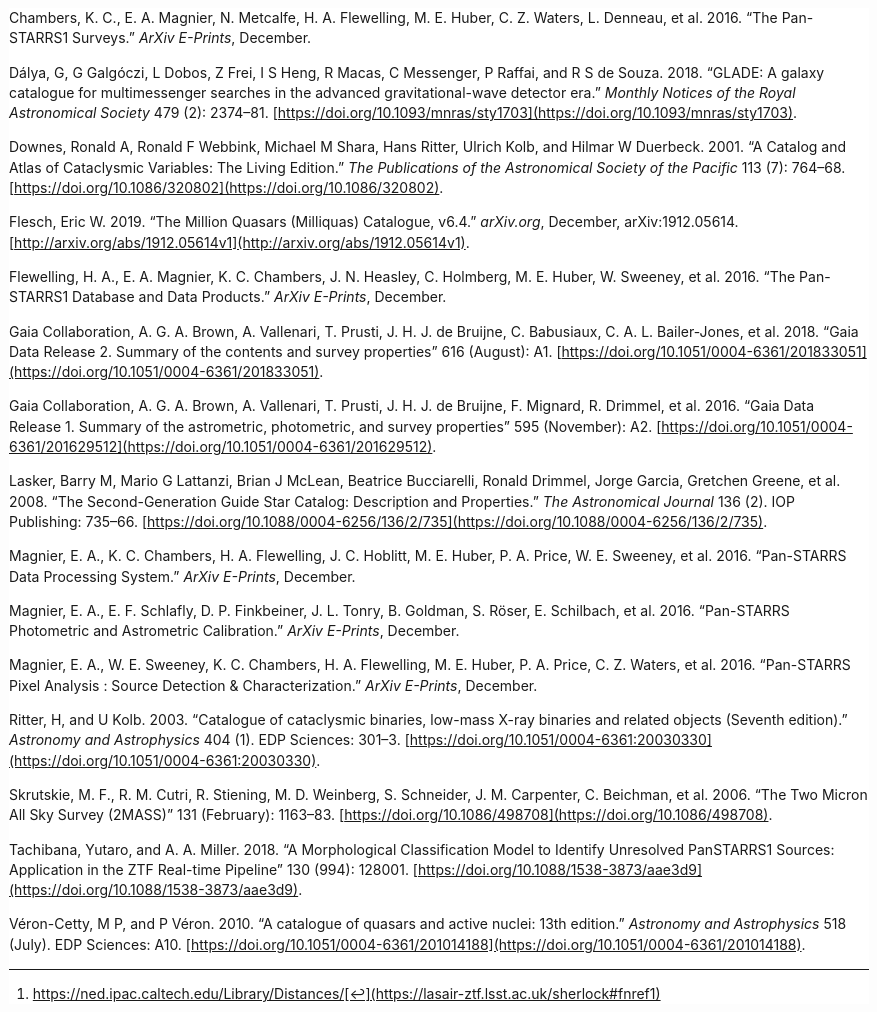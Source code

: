Chambers, K. C., E. A. Magnier, N. Metcalfe, H. A. Flewelling, M. E. Huber, C. Z. Waters, L. Denneau, et al. 2016. “The Pan-STARRS1 Surveys.” _ArXiv E-Prints_, December.

Dálya, G, G Galgóczi, L Dobos, Z Frei, I S Heng, R Macas, C Messenger, P Raffai, and R S de Souza. 2018. “GLADE: A galaxy catalogue for multimessenger searches in the advanced gravitational-wave detector era.” _Monthly Notices of the Royal Astronomical Society_ 479 (2): 2374–81. [https://doi.org/10.1093/mnras/sty1703](https://doi.org/10.1093/mnras/sty1703).

Downes, Ronald A, Ronald F Webbink, Michael M Shara, Hans Ritter, Ulrich Kolb, and Hilmar W Duerbeck. 2001. “A Catalog and Atlas of Cataclysmic Variables: The Living Edition.” _The Publications of the Astronomical Society of the Pacific_ 113 (7): 764–68. [https://doi.org/10.1086/320802](https://doi.org/10.1086/320802).

Flesch, Eric W. 2019. “The Million Quasars (Milliquas) Catalogue, v6.4.” _arXiv.org_, December, arXiv:1912.05614. [http://arxiv.org/abs/1912.05614v1](http://arxiv.org/abs/1912.05614v1).

Flewelling, H. A., E. A. Magnier, K. C. Chambers, J. N. Heasley, C. Holmberg, M. E. Huber, W. Sweeney, et al. 2016. “The Pan-STARRS1 Database and Data Products.” _ArXiv E-Prints_, December.

Gaia Collaboration, A. G. A. Brown, A. Vallenari, T. Prusti, J. H. J. de Bruijne, C. Babusiaux, C. A. L. Bailer-Jones, et al. 2018. “Gaia Data Release 2. Summary of the contents and survey properties” 616 (August): A1. [https://doi.org/10.1051/0004-6361/201833051](https://doi.org/10.1051/0004-6361/201833051).

Gaia Collaboration, A. G. A. Brown, A. Vallenari, T. Prusti, J. H. J. de Bruijne, F. Mignard, R. Drimmel, et al. 2016. “Gaia Data Release 1. Summary of the astrometric, photometric, and survey properties” 595 (November): A2. [https://doi.org/10.1051/0004-6361/201629512](https://doi.org/10.1051/0004-6361/201629512).

Lasker, Barry M, Mario G Lattanzi, Brian J McLean, Beatrice Bucciarelli, Ronald Drimmel, Jorge Garcia, Gretchen Greene, et al. 2008. “The Second-Generation Guide Star Catalog: Description and Properties.” _The Astronomical Journal_ 136 (2). IOP Publishing: 735–66. [https://doi.org/10.1088/0004-6256/136/2/735](https://doi.org/10.1088/0004-6256/136/2/735).

Magnier, E. A., K. C. Chambers, H. A. Flewelling, J. C. Hoblitt, M. E. Huber, P. A. Price, W. E. Sweeney, et al. 2016. “Pan-STARRS Data Processing System.” _ArXiv E-Prints_, December.

Magnier, E. A., E. F. Schlafly, D. P. Finkbeiner, J. L. Tonry, B. Goldman, S. Röser, E. Schilbach, et al. 2016. “Pan-STARRS Photometric and Astrometric Calibration.” _ArXiv E-Prints_, December.

Magnier, E. A., W. E. Sweeney, K. C. Chambers, H. A. Flewelling, M. E. Huber, P. A. Price, C. Z. Waters, et al. 2016. “Pan-STARRS Pixel Analysis : Source Detection & Characterization.” _ArXiv E-Prints_, December.

Ritter, H, and U Kolb. 2003. “Catalogue of cataclysmic binaries, low-mass X-ray binaries and related objects (Seventh edition).” _Astronomy and Astrophysics_ 404 (1). EDP Sciences: 301–3. [https://doi.org/10.1051/0004-6361:20030330](https://doi.org/10.1051/0004-6361:20030330).

Skrutskie, M. F., R. M. Cutri, R. Stiening, M. D. Weinberg, S. Schneider, J. M. Carpenter, C. Beichman, et al. 2006. “The Two Micron All Sky Survey (2MASS)” 131 (February): 1163–83. [https://doi.org/10.1086/498708](https://doi.org/10.1086/498708).

Tachibana, Yutaro, and A. A. Miller. 2018. “A Morphological Classification Model to Identify Unresolved PanSTARRS1 Sources: Application in the ZTF Real-time Pipeline” 130 (994): 128001. [https://doi.org/10.1088/1538-3873/aae3d9](https://doi.org/10.1088/1538-3873/aae3d9).

Véron-Cetty, M P, and P Véron. 2010. “A catalogue of quasars and active nuclei: 13th edition.” _Astronomy and Astrophysics_ 518 (July). EDP Sciences: A10. [https://doi.org/10.1051/0004-6361/201014188](https://doi.org/10.1051/0004-6361/201014188).

* * *

1.  https://ned.ipac.caltech.edu/Library/Distances/[↩](https://lasair-ztf.lsst.ac.uk/sherlock#fnref1)
